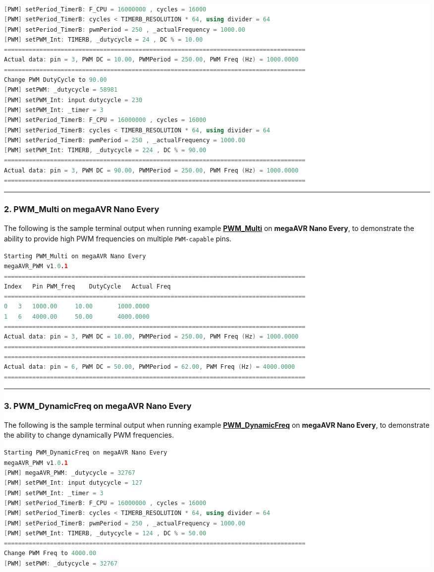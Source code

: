 ```cpp
[PWM] setPeriod_TimerB: F_CPU = 16000000 , cycles = 16000
[PWM] setPeriod_TimerB: cycles < TIMERB_RESOLUTION * 64, using divider = 64
[PWM] setPeriod_TimerB: pwmPeriod = 250 , _actualFrequency = 1000.00
[PWM] setPWM_Int: TIMERB, _dutycycle = 24 , DC % = 10.00
=====================================================================================
Actual data: pin = 3, PWM DC = 10.00, PWMPeriod = 250.00, PWM Freq (Hz) = 1000.0000
=====================================================================================
Change PWM DutyCycle to 90.00
[PWM] setPWM: _dutycycle = 58981
[PWM] setPWM_Int: input dutycycle = 230
[PWM] setPWM_Int: _timer = 3
[PWM] setPeriod_TimerB: F_CPU = 16000000 , cycles = 16000
[PWM] setPeriod_TimerB: cycles < TIMERB_RESOLUTION * 64, using divider = 64
[PWM] setPeriod_TimerB: pwmPeriod = 250 , _actualFrequency = 1000.00
[PWM] setPWM_Int: TIMERB, _dutycycle = 224 , DC % = 90.00
=====================================================================================
Actual data: pin = 3, PWM DC = 90.00, PWMPeriod = 250.00, PWM Freq (Hz) = 1000.0000
=====================================================================================
```

---

### 2. PWM_Multi on megaAVR Nano Every

The following is the sample terminal output when running example [**PWM_Multi**](examples/PWM_Multi) on **megaAVR Nano Every**, to demonstrate the ability to provide high PWM frequencies on multiple `PWM-capable` pins.

```cpp
Starting PWM_Multi on megaAVR Nano Every
megaAVR_PWM v1.0.1
=====================================================================================
Index	Pin	PWM_freq	DutyCycle	Actual Freq
=====================================================================================
0	3	1000.00		10.00		1000.0000
1	6	4000.00		50.00		4000.0000
=====================================================================================
Actual data: pin = 3, PWM DC = 10.00, PWMPeriod = 250.00, PWM Freq (Hz) = 1000.0000
=====================================================================================
=====================================================================================
Actual data: pin = 6, PWM DC = 50.00, PWMPeriod = 62.00, PWM Freq (Hz) = 4000.0000
=====================================================================================
```

---

### 3. PWM_DynamicFreq on megaAVR Nano Every

The following is the sample terminal output when running example [**PWM_DynamicFreq**](examples/PWM_DynamicFreq) on **megaAVR Nano Every**, to demonstrate the ability to change dynamically PWM frequencies.

```cpp
Starting PWM_DynamicFreq on megaAVR Nano Every
megaAVR_PWM v1.0.1
[PWM] megaAVR_PWM: _dutycycle = 32767
[PWM] setPWM_Int: input dutycycle = 127
[PWM] setPWM_Int: _timer = 3
[PWM] setPeriod_TimerB: F_CPU = 16000000 , cycles = 16000
[PWM] setPeriod_TimerB: cycles < TIMERB_RESOLUTION * 64, using divider = 64
[PWM] setPeriod_TimerB: pwmPeriod = 250 , _actualFrequency = 1000.00
[PWM] setPWM_Int: TIMERB, _dutycycle = 124 , DC % = 50.00
=====================================================================================
Change PWM Freq to 4000.00
[PWM] setPWM: _dutycycle = 32767
```